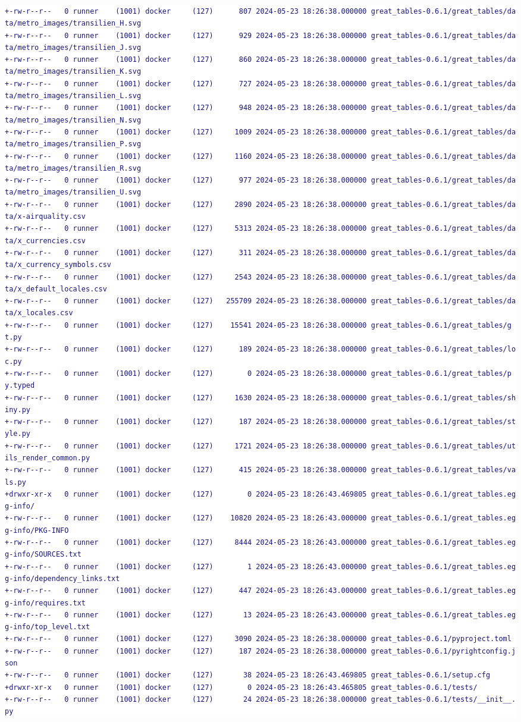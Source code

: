 ```diff
+-rw-r--r--   0 runner    (1001) docker     (127)      807 2024-05-23 18:26:38.000000 great_tables-0.6.1/great_tables/data/metro_images/transilien_H.svg
+-rw-r--r--   0 runner    (1001) docker     (127)      929 2024-05-23 18:26:38.000000 great_tables-0.6.1/great_tables/data/metro_images/transilien_J.svg
+-rw-r--r--   0 runner    (1001) docker     (127)      860 2024-05-23 18:26:38.000000 great_tables-0.6.1/great_tables/data/metro_images/transilien_K.svg
+-rw-r--r--   0 runner    (1001) docker     (127)      727 2024-05-23 18:26:38.000000 great_tables-0.6.1/great_tables/data/metro_images/transilien_L.svg
+-rw-r--r--   0 runner    (1001) docker     (127)      948 2024-05-23 18:26:38.000000 great_tables-0.6.1/great_tables/data/metro_images/transilien_N.svg
+-rw-r--r--   0 runner    (1001) docker     (127)     1009 2024-05-23 18:26:38.000000 great_tables-0.6.1/great_tables/data/metro_images/transilien_P.svg
+-rw-r--r--   0 runner    (1001) docker     (127)     1160 2024-05-23 18:26:38.000000 great_tables-0.6.1/great_tables/data/metro_images/transilien_R.svg
+-rw-r--r--   0 runner    (1001) docker     (127)      977 2024-05-23 18:26:38.000000 great_tables-0.6.1/great_tables/data/metro_images/transilien_U.svg
+-rw-r--r--   0 runner    (1001) docker     (127)     2890 2024-05-23 18:26:38.000000 great_tables-0.6.1/great_tables/data/x-airquality.csv
+-rw-r--r--   0 runner    (1001) docker     (127)     5313 2024-05-23 18:26:38.000000 great_tables-0.6.1/great_tables/data/x_currencies.csv
+-rw-r--r--   0 runner    (1001) docker     (127)      311 2024-05-23 18:26:38.000000 great_tables-0.6.1/great_tables/data/x_currency_symbols.csv
+-rw-r--r--   0 runner    (1001) docker     (127)     2543 2024-05-23 18:26:38.000000 great_tables-0.6.1/great_tables/data/x_default_locales.csv
+-rw-r--r--   0 runner    (1001) docker     (127)   255709 2024-05-23 18:26:38.000000 great_tables-0.6.1/great_tables/data/x_locales.csv
+-rw-r--r--   0 runner    (1001) docker     (127)    15541 2024-05-23 18:26:38.000000 great_tables-0.6.1/great_tables/gt.py
+-rw-r--r--   0 runner    (1001) docker     (127)      189 2024-05-23 18:26:38.000000 great_tables-0.6.1/great_tables/loc.py
+-rw-r--r--   0 runner    (1001) docker     (127)        0 2024-05-23 18:26:38.000000 great_tables-0.6.1/great_tables/py.typed
+-rw-r--r--   0 runner    (1001) docker     (127)     1630 2024-05-23 18:26:38.000000 great_tables-0.6.1/great_tables/shiny.py
+-rw-r--r--   0 runner    (1001) docker     (127)      187 2024-05-23 18:26:38.000000 great_tables-0.6.1/great_tables/style.py
+-rw-r--r--   0 runner    (1001) docker     (127)     1721 2024-05-23 18:26:38.000000 great_tables-0.6.1/great_tables/utils_render_common.py
+-rw-r--r--   0 runner    (1001) docker     (127)      415 2024-05-23 18:26:38.000000 great_tables-0.6.1/great_tables/vals.py
+drwxr-xr-x   0 runner    (1001) docker     (127)        0 2024-05-23 18:26:43.469805 great_tables-0.6.1/great_tables.egg-info/
+-rw-r--r--   0 runner    (1001) docker     (127)    10820 2024-05-23 18:26:43.000000 great_tables-0.6.1/great_tables.egg-info/PKG-INFO
+-rw-r--r--   0 runner    (1001) docker     (127)     8444 2024-05-23 18:26:43.000000 great_tables-0.6.1/great_tables.egg-info/SOURCES.txt
+-rw-r--r--   0 runner    (1001) docker     (127)        1 2024-05-23 18:26:43.000000 great_tables-0.6.1/great_tables.egg-info/dependency_links.txt
+-rw-r--r--   0 runner    (1001) docker     (127)      447 2024-05-23 18:26:43.000000 great_tables-0.6.1/great_tables.egg-info/requires.txt
+-rw-r--r--   0 runner    (1001) docker     (127)       13 2024-05-23 18:26:43.000000 great_tables-0.6.1/great_tables.egg-info/top_level.txt
+-rw-r--r--   0 runner    (1001) docker     (127)     3090 2024-05-23 18:26:38.000000 great_tables-0.6.1/pyproject.toml
+-rw-r--r--   0 runner    (1001) docker     (127)      187 2024-05-23 18:26:38.000000 great_tables-0.6.1/pyrightconfig.json
+-rw-r--r--   0 runner    (1001) docker     (127)       38 2024-05-23 18:26:43.469805 great_tables-0.6.1/setup.cfg
+drwxr-xr-x   0 runner    (1001) docker     (127)        0 2024-05-23 18:26:43.465805 great_tables-0.6.1/tests/
+-rw-r--r--   0 runner    (1001) docker     (127)       24 2024-05-23 18:26:38.000000 great_tables-0.6.1/tests/__init__.py
```